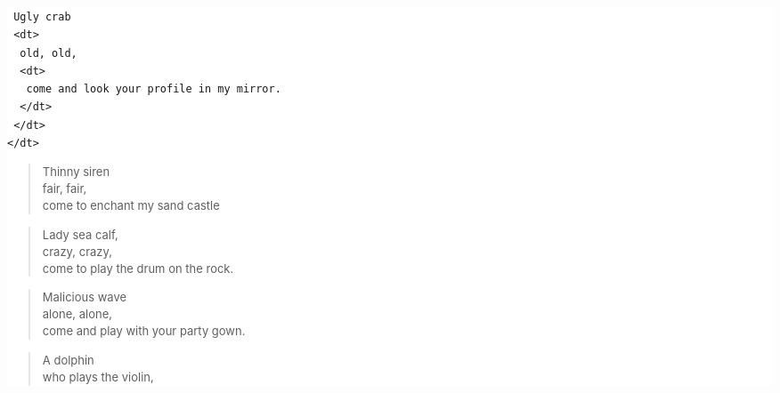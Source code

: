      Ugly crab
     <dt>
      old, old,
      <dt>
       come and look your profile in my mirror.
      </dt>
     </dt>
    </dt>
   </font>
  </dl>
 </blockquote>
 <blockquote>
  <dl>
   <font size="-1">
    <dt>
     Thinny siren
     <dt>
      fair, fair,
      <dt>
       come to enchant my sand castle
      </dt>
     </dt>
    </dt>
   </font>
  </dl>
 </blockquote>
 <blockquote>
  <dl>
   <font size="-1">
    <dt>
     Lady sea calf,
     <dt>
      crazy, crazy,
      <dt>
       come to play the drum on the rock.
      </dt>
     </dt>
    </dt>
   </font>
  </dl>
 </blockquote>
 <blockquote>
  <dl>
   <font size="-1">
    <dt>
     Malicious wave
     <dt>
      alone, alone,
      <dt>
       come and play with your party gown.
      </dt>
     </dt>
    </dt>
   </font>
  </dl>
 </blockquote>
 <blockquote>
  <dl>
   <font size="-1">
    <dt>
     A dolphin
     <dt>
      who plays the violin,
      <dt>